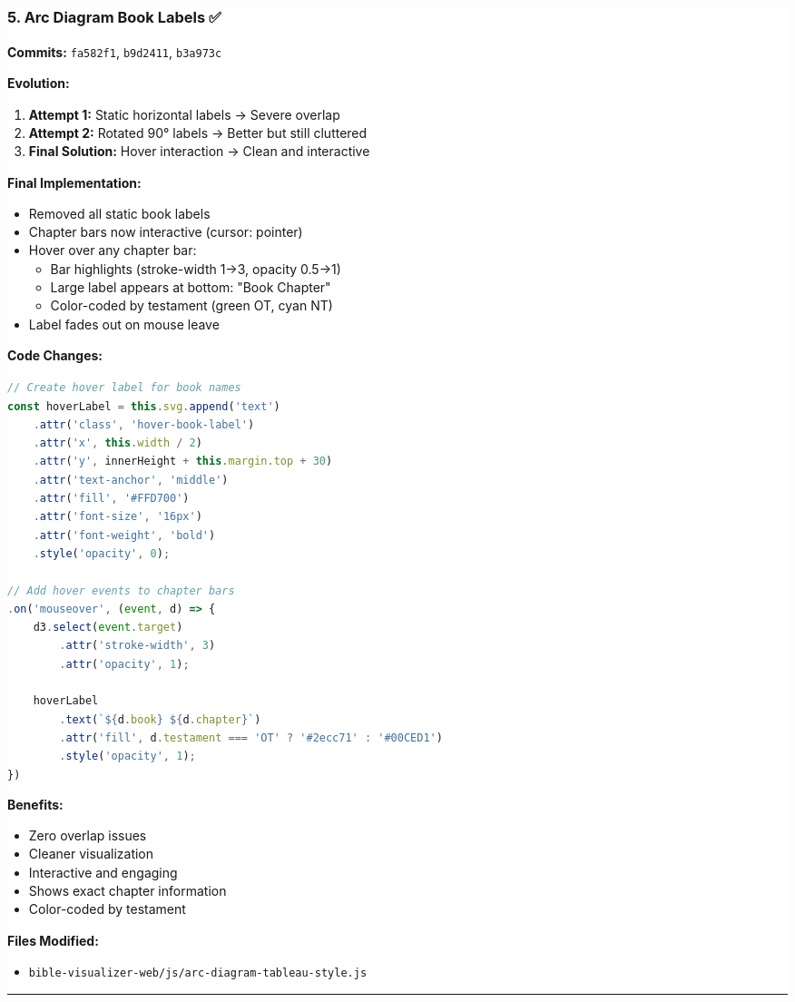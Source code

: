 
### 5. Arc Diagram Book Labels ✅

**Commits:** `fa582f1`, `b9d2411`, `b3a973c`

**Evolution:**
1. **Attempt 1:** Static horizontal labels → Severe overlap
2. **Attempt 2:** Rotated 90° labels → Better but still cluttered
3. **Final Solution:** Hover interaction → Clean and interactive

**Final Implementation:**
- Removed all static book labels
- Chapter bars now interactive (cursor: pointer)
- Hover over any chapter bar:
  - Bar highlights (stroke-width 1→3, opacity 0.5→1)
  - Large label appears at bottom: "Book Chapter"
  - Color-coded by testament (green OT, cyan NT)
- Label fades out on mouse leave

**Code Changes:**
```javascript
// Create hover label for book names
const hoverLabel = this.svg.append('text')
    .attr('class', 'hover-book-label')
    .attr('x', this.width / 2)
    .attr('y', innerHeight + this.margin.top + 30)
    .attr('text-anchor', 'middle')
    .attr('fill', '#FFD700')
    .attr('font-size', '16px')
    .attr('font-weight', 'bold')
    .style('opacity', 0);

// Add hover events to chapter bars
.on('mouseover', (event, d) => {
    d3.select(event.target)
        .attr('stroke-width', 3)
        .attr('opacity', 1);

    hoverLabel
        .text(`${d.book} ${d.chapter}`)
        .attr('fill', d.testament === 'OT' ? '#2ecc71' : '#00CED1')
        .style('opacity', 1);
})
```

**Benefits:**
- Zero overlap issues
- Cleaner visualization
- Interactive and engaging
- Shows exact chapter information
- Color-coded by testament

**Files Modified:**
- `bible-visualizer-web/js/arc-diagram-tableau-style.js`

---
